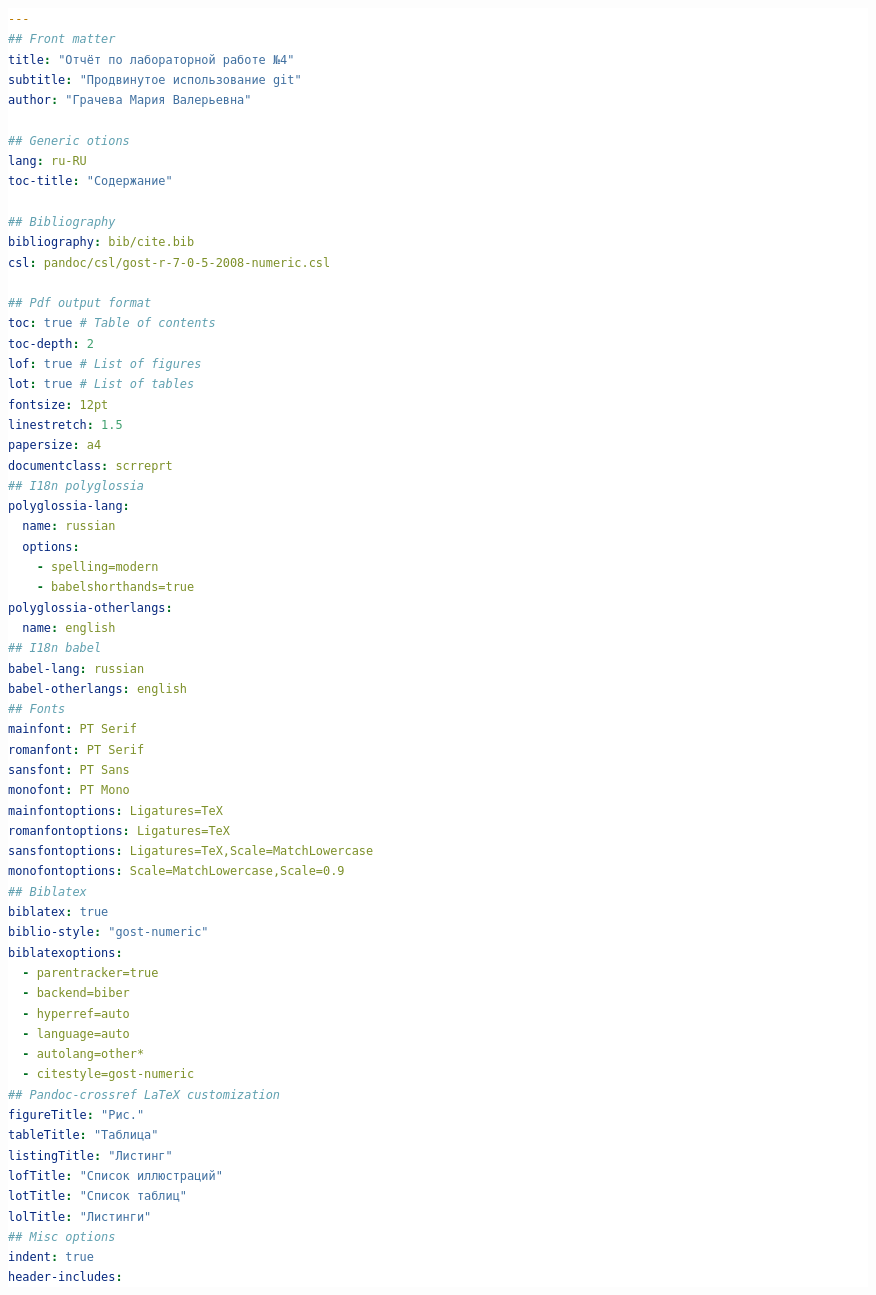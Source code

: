 ```yaml
---
## Front matter
title: "Отчёт по лабораторной работе №4"
subtitle: "Продвинутое использование git"
author: "Грачева Мария Валерьевна"

## Generic otions
lang: ru-RU
toc-title: "Содержание"

## Bibliography
bibliography: bib/cite.bib
csl: pandoc/csl/gost-r-7-0-5-2008-numeric.csl

## Pdf output format
toc: true # Table of contents
toc-depth: 2
lof: true # List of figures
lot: true # List of tables
fontsize: 12pt
linestretch: 1.5
papersize: a4
documentclass: scrreprt
## I18n polyglossia
polyglossia-lang:
  name: russian
  options:
	- spelling=modern
	- babelshorthands=true
polyglossia-otherlangs:
  name: english
## I18n babel
babel-lang: russian
babel-otherlangs: english
## Fonts
mainfont: PT Serif
romanfont: PT Serif
sansfont: PT Sans
monofont: PT Mono
mainfontoptions: Ligatures=TeX
romanfontoptions: Ligatures=TeX
sansfontoptions: Ligatures=TeX,Scale=MatchLowercase
monofontoptions: Scale=MatchLowercase,Scale=0.9
## Biblatex
biblatex: true
biblio-style: "gost-numeric"
biblatexoptions:
  - parentracker=true
  - backend=biber
  - hyperref=auto
  - language=auto
  - autolang=other*
  - citestyle=gost-numeric
## Pandoc-crossref LaTeX customization
figureTitle: "Рис."
tableTitle: "Таблица"
listingTitle: "Листинг"
lofTitle: "Список иллюстраций"
lotTitle: "Список таблиц"
lolTitle: "Листинги"
## Misc options
indent: true
header-includes:
```
